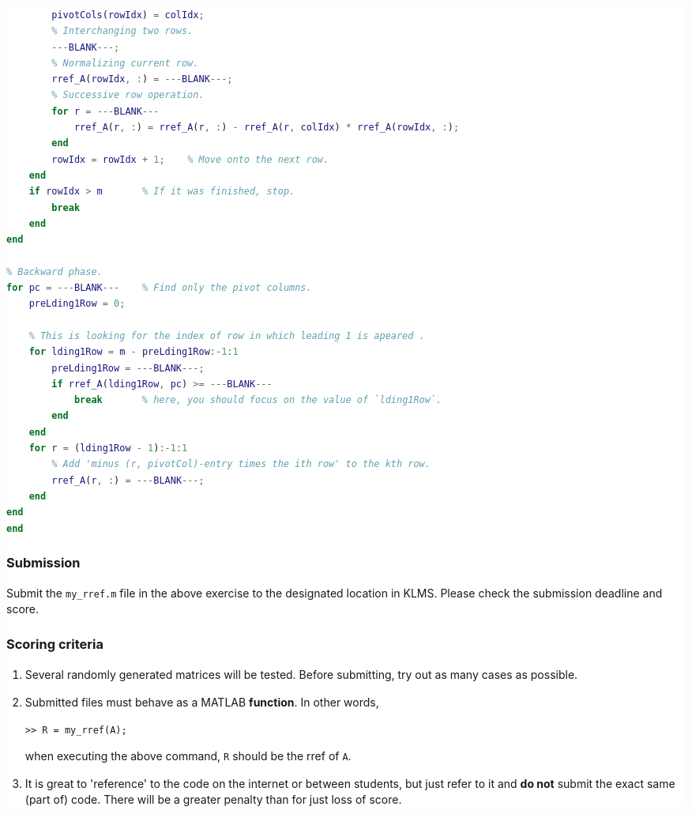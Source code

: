 ```matlab
        pivotCols(rowIdx) = colIdx;
        % Interchanging two rows.
        ---BLANK---;
        % Normalizing current row.
        rref_A(rowIdx, :) = ---BLANK---;
        % Successive row operation.
        for r = ---BLANK---
            rref_A(r, :) = rref_A(r, :) - rref_A(r, colIdx) * rref_A(rowIdx, :);
        end
        rowIdx = rowIdx + 1;    % Move onto the next row.
    end
    if rowIdx > m      	% If it was finished, stop.
        break
    end
end

% Backward phase.
for pc = ---BLANK---    % Find only the pivot columns.
    preLding1Row = 0;
    
    % This is looking for the index of row in which leading 1 is apeared .
    for lding1Row = m - preLding1Row:-1:1
        preLding1Row = ---BLANK---;
        if rref_A(lding1Row, pc) >= ---BLANK---
            break       % here, you should focus on the value of `lding1Row`.
        end
    end
    for r = (lding1Row - 1):-1:1
        % Add 'minus (r, pivotCol)-entry times the ith row' to the kth row.
        rref_A(r, :) = ---BLANK---;
    end
end
end
```

### Submission
Submit the `my_rref.m` file in the above exercise to the designated location in KLMS. Please check the submission deadline and score.

### Scoring criteria
1. Several randomly generated matrices will be tested. Before submitting, try out as many cases as possible.
2. Submitted files must behave as a MATLAB **function**. In other words,

    ```
    >> R = my_rref(A);
    ```

    when executing the above command, `R` should be the rref of `A`.

3. It is great to 'reference' to the code on the internet or between students, but just refer to it and **do not** submit the exact same (part of) code. There will be a greater penalty than for just loss of score.